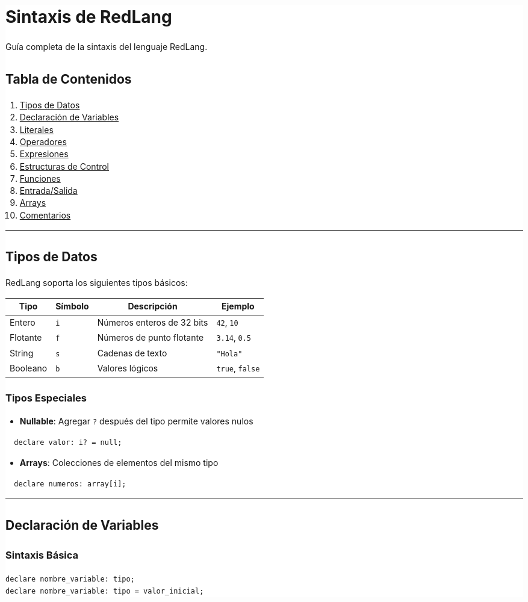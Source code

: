 # Sintaxis de RedLang

Guía completa de la sintaxis del lenguaje RedLang.

## Tabla de Contenidos

1. [Tipos de Datos](#tipos-de-datos)
2. [Declaración de Variables](#declaración-de-variables)
3. [Literales](#literales)
4. [Operadores](#operadores)
5. [Expresiones](#expresiones)
6. [Estructuras de Control](#estructuras-de-control)
7. [Funciones](#funciones)
8. [Entrada/Salida](#entradasalida)
9. [Arrays](#arrays)
10. [Comentarios](#comentarios)

---

## Tipos de Datos

RedLang soporta los siguientes tipos básicos:

| Tipo     | Símbolo | Descripción                 | Ejemplo         |
|----------|---------|-----------------------------|-----------------|
| Entero   |   `i`   | Números enteros de 32 bits  | `42`, `10`      |
| Flotante |   `f`   | Números de punto flotante   | `3.14`, `0.5`   |
| String   |   `s`   | Cadenas de texto            | `"Hola"`        |
| Booleano |   `b`   | Valores lógicos             | `true`, `false` |

### Tipos Especiales

- **Nullable**: Agregar `?` después del tipo permite valores nulos
```redlang
  declare valor: i? = null;
```

- **Arrays**: Colecciones de elementos del mismo tipo
```redlang
  declare numeros: array[i];
```

---

## Declaración de Variables

### Sintaxis Básica
```redlang
declare nombre_variable: tipo;
declare nombre_variable: tipo = valor_inicial;
```
